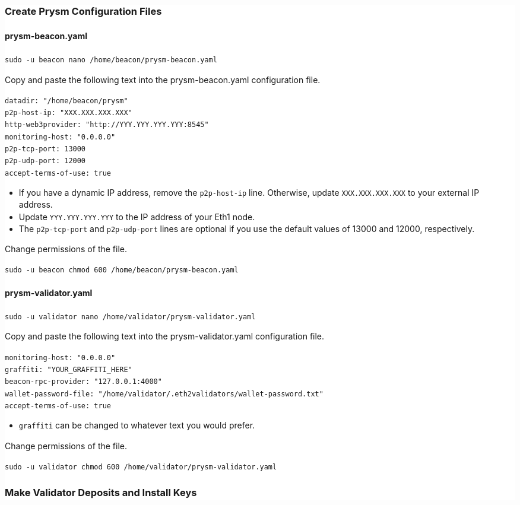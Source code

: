 ### Create Prysm Configuration Files

#### prysm-beacon.yaml

```console
sudo -u beacon nano /home/beacon/prysm-beacon.yaml
```

Copy and paste the following text into the prysm-beacon.yaml configuration file.


```
datadir: "/home/beacon/prysm"
p2p-host-ip: "XXX.XXX.XXX.XXX"
http-web3provider: "http://YYY.YYY.YYY.YYY:8545"
monitoring-host: "0.0.0.0"
p2p-tcp-port: 13000
p2p-udp-port: 12000
accept-terms-of-use: true
```

 - If you have a dynamic IP address, remove the `p2p-host-ip` line.
   Otherwise, update `XXX.XXX.XXX.XXX` to your external IP address.
 - Update `YYY.YYY.YYY.YYY` to the IP address of your Eth1 node.
 - The `p2p-tcp-port` and `p2p-udp-port` lines are optional if you use the
   default values of 13000 and 12000, respectively.

Change permissions of the file.

```console
sudo -u beacon chmod 600 /home/beacon/prysm-beacon.yaml
```

#### prysm-validator.yaml

```console
sudo -u validator nano /home/validator/prysm-validator.yaml
```

Copy and paste the following text into the prysm-validator.yaml configuration file.

```
monitoring-host: "0.0.0.0"
graffiti: "YOUR_GRAFFITI_HERE"
beacon-rpc-provider: "127.0.0.1:4000"
wallet-password-file: "/home/validator/.eth2validators/wallet-password.txt"
accept-terms-of-use: true
```

- `graffiti` can be changed to whatever text you would prefer.

Change permissions of the file.

```console
sudo -u validator chmod 600 /home/validator/prysm-validator.yaml
```

### Make Validator Deposits and Install Keys
